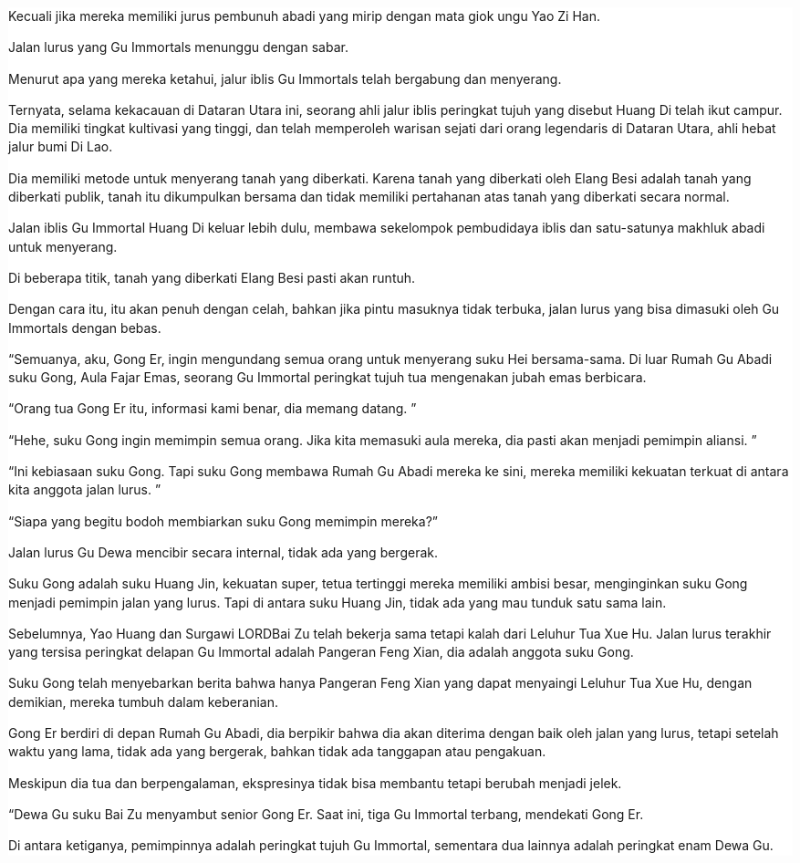 Kecuali jika mereka memiliki jurus pembunuh abadi yang mirip dengan mata giok ungu Yao Zi Han.

Jalan lurus yang Gu Immortals menunggu dengan sabar.

Menurut apa yang mereka ketahui, jalur iblis Gu Immortals telah bergabung dan menyerang.

Ternyata, selama kekacauan di Dataran Utara ini, seorang ahli jalur iblis peringkat tujuh yang disebut Huang Di telah ikut campur. Dia memiliki tingkat kultivasi yang tinggi, dan telah memperoleh warisan sejati dari orang legendaris di Dataran Utara, ahli hebat jalur bumi Di Lao.

Dia memiliki metode untuk menyerang tanah yang diberkati. Karena tanah yang diberkati oleh Elang Besi adalah tanah yang diberkati publik, tanah itu dikumpulkan bersama dan tidak memiliki pertahanan atas tanah yang diberkati secara normal.

Jalan iblis Gu Immortal Huang Di keluar lebih dulu, membawa sekelompok pembudidaya iblis dan satu-satunya makhluk abadi untuk menyerang.

Di beberapa titik, tanah yang diberkati Elang Besi pasti akan runtuh.

Dengan cara itu, itu akan penuh dengan celah, bahkan jika pintu masuknya tidak terbuka, jalan lurus yang bisa dimasuki oleh Gu Immortals dengan bebas.

“Semuanya, aku, Gong Er, ingin mengundang semua orang untuk menyerang suku Hei bersama-sama. Di luar Rumah Gu Abadi suku Gong, Aula Fajar Emas, seorang Gu Immortal peringkat tujuh tua mengenakan jubah emas berbicara.

“Orang tua Gong Er itu, informasi kami benar, dia memang datang. ”

“Hehe, suku Gong ingin memimpin semua orang. Jika kita memasuki aula mereka, dia pasti akan menjadi pemimpin aliansi. ”

“Ini kebiasaan suku Gong. Tapi suku Gong membawa Rumah Gu Abadi mereka ke sini, mereka memiliki kekuatan terkuat di antara kita anggota jalan lurus. ”

“Siapa yang begitu bodoh membiarkan suku Gong memimpin mereka?”

Jalan lurus Gu Dewa mencibir secara internal, tidak ada yang bergerak.

Suku Gong adalah suku Huang Jin, kekuatan super, tetua tertinggi mereka memiliki ambisi besar, menginginkan suku Gong menjadi pemimpin jalan yang lurus. Tapi di antara suku Huang Jin, tidak ada yang mau tunduk satu sama lain.

Sebelumnya, Yao Huang dan Surgawi LORDBai Zu telah bekerja sama tetapi kalah dari Leluhur Tua Xue Hu. Jalan lurus terakhir yang tersisa peringkat delapan Gu Immortal adalah Pangeran Feng Xian, dia adalah anggota suku Gong.

Suku Gong telah menyebarkan berita bahwa hanya Pangeran Feng Xian yang dapat menyaingi Leluhur Tua Xue Hu, dengan demikian, mereka tumbuh dalam keberanian.

Gong Er berdiri di depan Rumah Gu Abadi, dia berpikir bahwa dia akan diterima dengan baik oleh jalan yang lurus, tetapi setelah waktu yang lama, tidak ada yang bergerak, bahkan tidak ada tanggapan atau pengakuan.

Meskipun dia tua dan berpengalaman, ekspresinya tidak bisa membantu tetapi berubah menjadi jelek.

“Dewa Gu suku Bai Zu menyambut senior Gong Er. Saat ini, tiga Gu Immortal terbang, mendekati Gong Er.

Di antara ketiganya, pemimpinnya adalah peringkat tujuh Gu Immortal, sementara dua lainnya adalah peringkat enam Dewa Gu.
